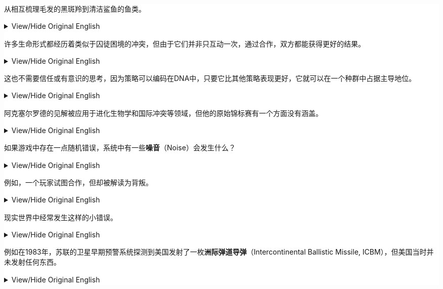 从相互梳理毛发的黑斑羚到清洁鲨鱼的鱼类。

<details><summary>View/Hide Original English</summary></details>

许多生命形式都经历着类似于囚徒困境的冲突，但由于它们并非只互动一次，通过合作，双方都能获得更好的结果。

<details><summary>View/Hide Original English</summary></details>

这也不需要信任或有意识的思考，因为策略可以编码在DNA中，只要它比其他策略表现更好，它就可以在一个种群中占据主导地位。

<details><summary>View/Hide Original English</summary></details>

阿克塞尔罗德的见解被应用于进化生物学和国际冲突等领域，但他的原始锦标赛有一个方面没有涵盖。

<details><summary>View/Hide Original English</summary></details>

如果游戏中存在一点随机错误，系统中有一些**噪音**（Noise）会发生什么？

<details><summary>View/Hide Original English</summary></details>

例如，一个玩家试图合作，但却被解读为背叛。

<details><summary>View/Hide Original English</summary></details>

现实世界中经常发生这样的小错误。

<details><summary>View/Hide Original English</summary></details>

例如在1983年，苏联的卫星早期预警系统探测到美国发射了一枚**洲际弹道导弹**（Intercontinental Ballistic Missile, ICBM），但美国当时并未发射任何东西。

<details><summary>View/Hide Original English</summary></details>
